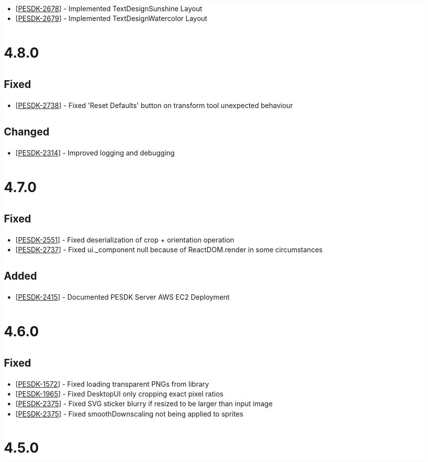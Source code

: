 *   [[PESDK-2678](https://imglysdk.atlassian.net/browse/PESDK-2678)] - Implemented TextDesignSunshine Layout
*   [[PESDK-2679](https://imglysdk.atlassian.net/browse/PESDK-2679)] - Implemented TextDesignWatercolor Layout


# 4.8.0

Fixed
---

*   [[PESDK-2738](https://imglysdk.atlassian.net/browse/PESDK-2738)] - Fixed 'Reset Defaults' button on transform tool unexpected behaviour

Changed
---

*   [[PESDK-2314](https://imglysdk.atlassian.net/browse/PESDK-2314)] - Improved logging and debugging

# 4.7.0

Fixed
---

*   [[PESDK-2551](https://imglysdk.atlassian.net/browse/PESDK-2551)] - Fixed deserialization of crop + orientation operation
*   [[PESDK-2737](https://imglysdk.atlassian.net/browse/PESDK-2737)] - Fixed ui._component null because of ReactDOM.render in some circumstances

Added
---

*   [[PESDK-2415](https://imglysdk.atlassian.net/browse/PESDK-2415)] - Documented PESDK Server AWS EC2 Deployment

# 4.6.0

Fixed
---

*   [[PESDK-1572](https://imglysdk.atlassian.net/browse/PESDK-1572)] - Fixed loading transparent PNGs from library
*   [[PESDK-1965](https://imglysdk.atlassian.net/browse/PESDK-1965)] - Fixed DesktopUI only cropping exact pixel ratios
*   [[PESDK-2375](https://imglysdk.atlassian.net/browse/PESDK-2375)] - Fixed SVG sticker blurry if resized to be larger than input image
*   [[PESDK-2375](https://imglysdk.atlassian.net/browse/PESDK-2516)] - Fixed smoothDownscaling not being applied to sprites

# 4.5.0

